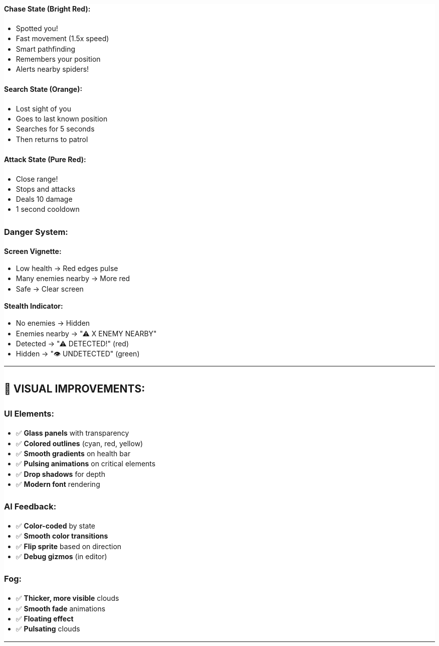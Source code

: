 #### **Chase State** (Bright Red):
- Spotted you!
- Fast movement (1.5x speed)
- Smart pathfinding
- Remembers your position
- Alerts nearby spiders!

#### **Search State** (Orange):
- Lost sight of you
- Goes to last known position
- Searches for 5 seconds
- Then returns to patrol

#### **Attack State** (Pure Red):
- Close range!
- Stops and attacks
- Deals 10 damage
- 1 second cooldown

### Danger System:

**Screen Vignette:**
- Low health → Red edges pulse
- Many enemies nearby → More red
- Safe → Clear screen

**Stealth Indicator:**
- No enemies → Hidden
- Enemies nearby → "⚠ X ENEMY NEARBY"
- Detected → "⚠ DETECTED!" (red)
- Hidden → "👁 UNDETECTED" (green)

---

## 🎨 **VISUAL IMPROVEMENTS:**

### UI Elements:
- ✅ **Glass panels** with transparency
- ✅ **Colored outlines** (cyan, red, yellow)
- ✅ **Smooth gradients** on health bar
- ✅ **Pulsing animations** on critical elements
- ✅ **Drop shadows** for depth
- ✅ **Modern font** rendering

### AI Feedback:
- ✅ **Color-coded** by state
- ✅ **Smooth color transitions**
- ✅ **Flip sprite** based on direction
- ✅ **Debug gizmos** (in editor)

### Fog:
- ✅ **Thicker, more visible** clouds
- ✅ **Smooth fade** animations
- ✅ **Floating effect**
- ✅ **Pulsating** clouds

---